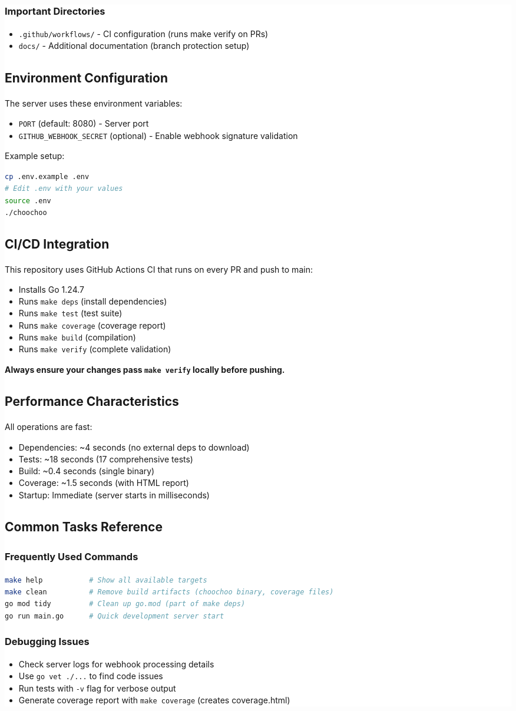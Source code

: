 ### Important Directories
- `.github/workflows/` - CI configuration (runs make verify on PRs)
- `docs/` - Additional documentation (branch protection setup)

## Environment Configuration

The server uses these environment variables:
- `PORT` (default: 8080) - Server port
- `GITHUB_WEBHOOK_SECRET` (optional) - Enable webhook signature validation

Example setup:
```bash
cp .env.example .env
# Edit .env with your values
source .env
./choochoo
```

## CI/CD Integration

This repository uses GitHub Actions CI that runs on every PR and push to main:
- Installs Go 1.24.7
- Runs `make deps` (install dependencies)
- Runs `make test` (test suite)
- Runs `make coverage` (coverage report)  
- Runs `make build` (compilation)
- Runs `make verify` (complete validation)

**Always ensure your changes pass `make verify` locally before pushing.**

## Performance Characteristics

All operations are fast:
- Dependencies: ~4 seconds (no external deps to download)
- Tests: ~18 seconds (17 comprehensive tests)
- Build: ~0.4 seconds (single binary)
- Coverage: ~1.5 seconds (with HTML report)
- Startup: Immediate (server starts in milliseconds)

## Common Tasks Reference

### Frequently Used Commands
```bash
make help           # Show all available targets
make clean          # Remove build artifacts (choochoo binary, coverage files)
go mod tidy         # Clean up go.mod (part of make deps)
go run main.go      # Quick development server start
```

### Debugging Issues
- Check server logs for webhook processing details
- Use `go vet ./...` to find code issues
- Run tests with `-v` flag for verbose output
- Generate coverage report with `make coverage` (creates coverage.html)
